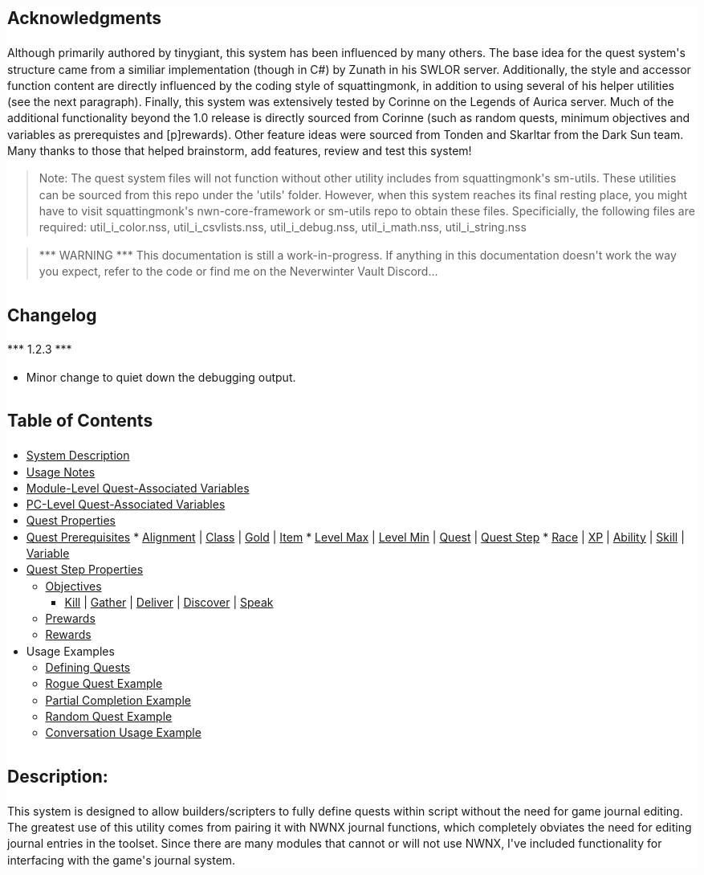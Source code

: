 
## Acknowledgments
Although primarily authored by tinygiant, this system has been influenced by many others.  The base idea for the quest system's structure came from a similiar implementation (though in C#) by Zunath in his SWLOR server.  Additionally, the style and accessor function content are directly influenced by the coding style of squattingmonk, in addition to using several of his helper utilities (see the next paragraph).  Finally, this system was extensively tested by Corinne on the Legends of Aurica server.  Much of the additional functionality beyond the 1.0 release is directly sourced from Corinne (such as random quests, minimum objectives and variables as prerequistes and [p]rewards).  Other feature ideas were sourced from Tonden and Skarltar from the Dark Sun team.  Many thanks to those that helped brainstorm, add features, review and test this system!

>Note: The quest system files will not function without other utility includes from squattingmonk's sm-utils.  These utilities can be sourced from this repo under the 'utils' folder.  However, when this system reaches its final resting place, you might have to visit squattingmonk's nwn-core-framework or sm-utils repo to obtain these files.  Specificially, the following files are required:  util_i_color.nss, util_i_csvlists.nss, util_i_debug.nss, util_i_math.nss, util_i_string.nss

>*** WARNING *** This documentation is still a work-in-progress.  If anything in this documentation doesn't work the way you expect, refer to the code or find me on the Neverwinter Vault Discord...

## Changelog
*** 1.2.3 ***
- Minor change to quiet down the debugging output.

## Table of Contents
* [System Description](#description)
* [Usage Notes](#usage-notes)
* [Module-Level Quest-Associated Variables](#module-level-quest-associated-variables)
* [PC-Level Quest-Associated Variables](#pc-level-quest-associated-variables)
* [Quest Properties](#quest-level-properties)
* [Quest Prerequisites](#quest-prerequisites)
      * [Alignment](#alignment) | [Class](#class) | [Gold](#gold) | [Item](#item)
      * [Level Max](#level_max) | [Level Min](#level_min) | [Quest](#quest) | [Quest Step](#quest_step)
      * [Race](#race) | [XP](#xp) | [Ability](#ability) | [Skill](#skill) | [Variable](#variable)
* [Quest Step Properties](#quest-step-level-properties)
   * [Objectives](#objectives)
      * [Kill](#kill) | [Gather](#gather) | [Deliver](#deliver) | [Discover](#discover) | [Speak](#speak)
   * [Prewards](#prewards)
   * [Rewards](#rewards)
* Usage Examples
   * [Defining Quests](#defining-quests)
   * [Rogue Quest Example](#definition-example)
   * [Partial Completion Example](#quest-step-partial-completion)
   * [Random Quest Example](#partial-randomization)
   * [Conversation Usage Example](#)

## Description:
This system is designed to allow builders/scripters to fully define quests within script without the need for game journal editing.  The greatest use of this utility comes from pairing it with NWNX journal functions, which completely obviates the need for editing journal entries in the toolset.  Since there are many modules that cannot or will not use NWNX, I've included functionality for interfacing with the game's journal system.
